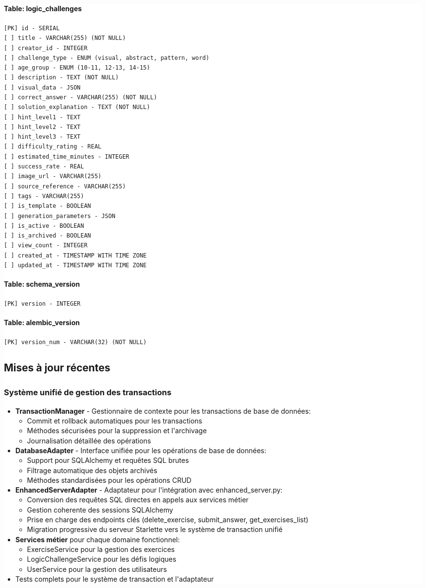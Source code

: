 #### Table: logic_challenges
```
[PK] id - SERIAL
[ ] title - VARCHAR(255) (NOT NULL)
[ ] creator_id - INTEGER
[ ] challenge_type - ENUM (visual, abstract, pattern, word)
[ ] age_group - ENUM (10-11, 12-13, 14-15)
[ ] description - TEXT (NOT NULL)
[ ] visual_data - JSON
[ ] correct_answer - VARCHAR(255) (NOT NULL)
[ ] solution_explanation - TEXT (NOT NULL)
[ ] hint_level1 - TEXT
[ ] hint_level2 - TEXT
[ ] hint_level3 - TEXT
[ ] difficulty_rating - REAL
[ ] estimated_time_minutes - INTEGER
[ ] success_rate - REAL
[ ] image_url - VARCHAR(255)
[ ] source_reference - VARCHAR(255)
[ ] tags - VARCHAR(255)
[ ] is_template - BOOLEAN
[ ] generation_parameters - JSON
[ ] is_active - BOOLEAN
[ ] is_archived - BOOLEAN
[ ] view_count - INTEGER
[ ] created_at - TIMESTAMP WITH TIME ZONE
[ ] updated_at - TIMESTAMP WITH TIME ZONE
```

#### Table: schema_version
```
[PK] version - INTEGER
```

#### Table: alembic_version
```
[PK] version_num - VARCHAR(32) (NOT NULL)
```

## Mises à jour récentes

### Système unifié de gestion des transactions
- **TransactionManager** - Gestionnaire de contexte pour les transactions de base de données:
  - Commit et rollback automatiques pour les transactions
  - Méthodes sécurisées pour la suppression et l'archivage
  - Journalisation détaillée des opérations
- **DatabaseAdapter** - Interface unifiée pour les opérations de base de données:
  - Support pour SQLAlchemy et requêtes SQL brutes
  - Filtrage automatique des objets archivés
  - Méthodes standardisées pour les opérations CRUD
- **EnhancedServerAdapter** - Adaptateur pour l'intégration avec enhanced_server.py:
  - Conversion des requêtes SQL directes en appels aux services métier
  - Gestion coherente des sessions SQLAlchemy
  - Prise en charge des endpoints clés (delete_exercise, submit_answer, get_exercises_list)
  - Migration progressive du serveur Starlette vers le système de transaction unifié
- **Services métier** pour chaque domaine fonctionnel:
  - ExerciseService pour la gestion des exercices
  - LogicChallengeService pour les défis logiques
  - UserService pour la gestion des utilisateurs
- Tests complets pour le système de transaction et l'adaptateur
